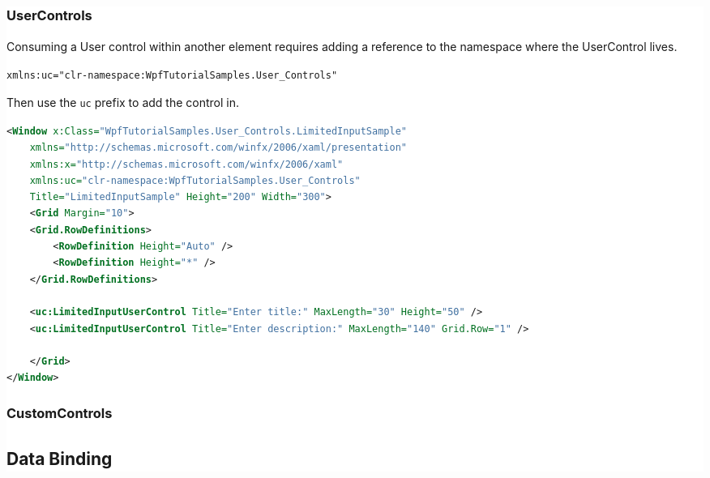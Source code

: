 ### UserControls

Consuming a User control within another element requires adding a reference to the namespace where the UserControl lives.

```XML
xmlns:uc="clr-namespace:WpfTutorialSamples.User_Controls"
```

Then use the `uc` prefix to add the control in.

```xml
<Window x:Class="WpfTutorialSamples.User_Controls.LimitedInputSample"
    xmlns="http://schemas.microsoft.com/winfx/2006/xaml/presentation"
    xmlns:x="http://schemas.microsoft.com/winfx/2006/xaml"
    xmlns:uc="clr-namespace:WpfTutorialSamples.User_Controls"
    Title="LimitedInputSample" Height="200" Width="300">
    <Grid Margin="10">
    <Grid.RowDefinitions>
        <RowDefinition Height="Auto" />
        <RowDefinition Height="*" />
    </Grid.RowDefinitions>
    
    <uc:LimitedInputUserControl Title="Enter title:" MaxLength="30" Height="50" />
    <uc:LimitedInputUserControl Title="Enter description:" MaxLength="140" Grid.Row="1" />
    
    </Grid>
</Window>
```

### CustomControls

## Data Binding
